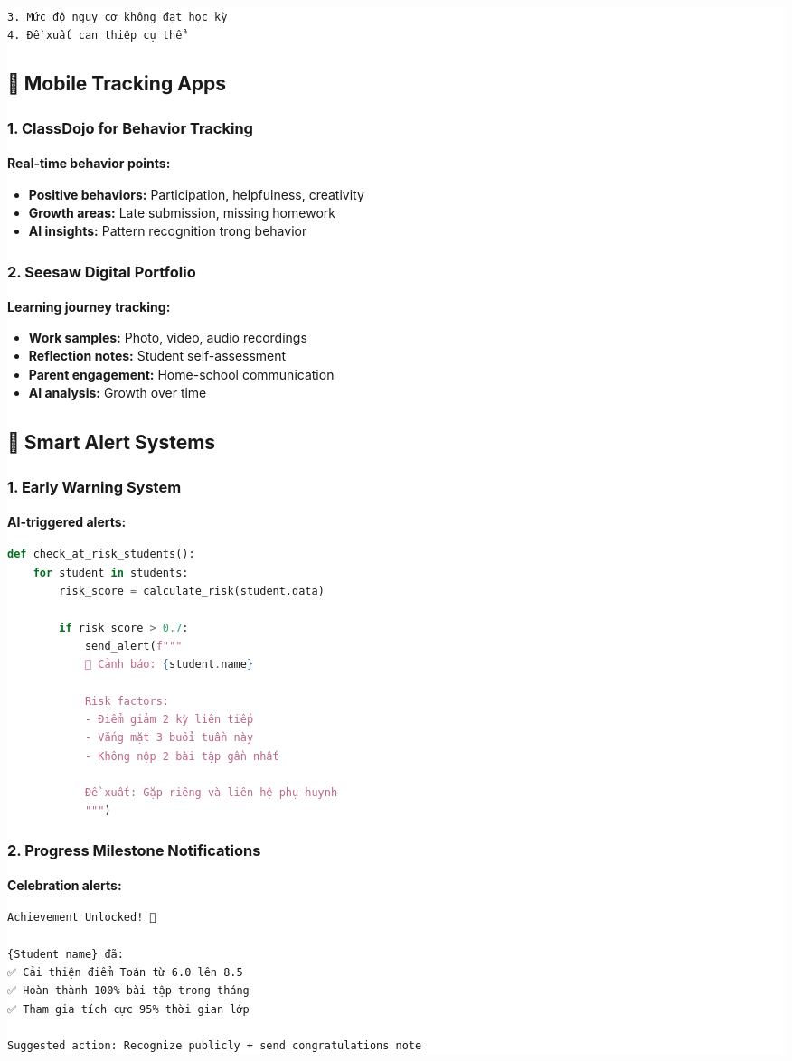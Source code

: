 ```
3. Mức độ nguy cơ không đạt học kỳ
4. Đề xuất can thiệp cụ thể"
```

## 📱 Mobile Tracking Apps

### 1. ClassDojo for Behavior Tracking

**Real-time behavior points:**
- **Positive behaviors:** Participation, helpfulness, creativity
- **Growth areas:** Late submission, missing homework
- **AI insights:** Pattern recognition trong behavior

### 2. Seesaw Digital Portfolio

**Learning journey tracking:**
- **Work samples:** Photo, video, audio recordings
- **Reflection notes:** Student self-assessment
- **Parent engagement:** Home-school communication
- **AI analysis:** Growth over time

## 🔔 Smart Alert Systems

### 1. Early Warning System

**AI-triggered alerts:**
```python
def check_at_risk_students():
    for student in students:
        risk_score = calculate_risk(student.data)
        
        if risk_score > 0.7:
            send_alert(f"""
            🚨 Cảnh báo: {student.name}
            
            Risk factors:
            - Điểm giảm 2 kỳ liên tiếp
            - Vắng mặt 3 buổi tuần này
            - Không nộp 2 bài tập gần nhất
            
            Đề xuất: Gặp riêng và liên hệ phụ huynh
            """)
```

### 2. Progress Milestone Notifications

**Celebration alerts:**
```
Achievement Unlocked! 🎉

{Student name} đã:
✅ Cải thiện điểm Toán từ 6.0 lên 8.5
✅ Hoàn thành 100% bài tập trong tháng
✅ Tham gia tích cực 95% thời gian lớp

Suggested action: Recognize publicly + send congratulations note
```
